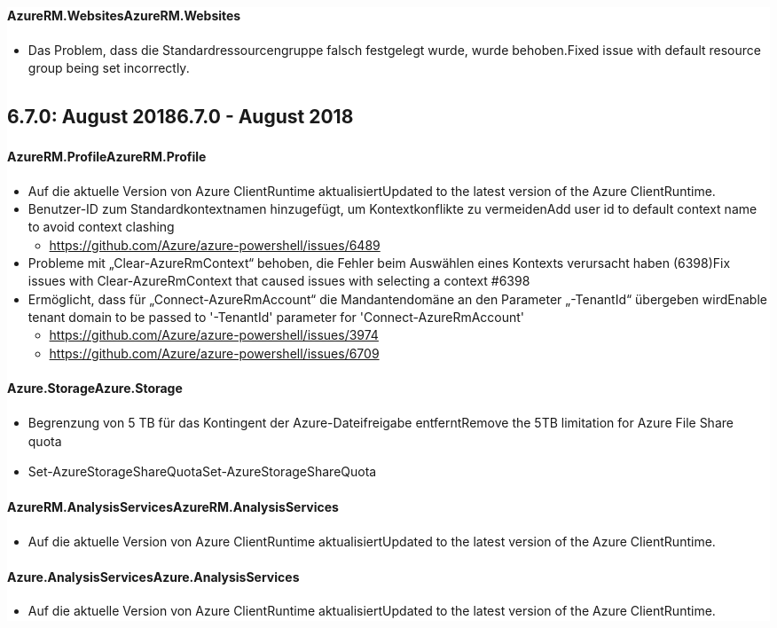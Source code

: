 #### <a name="azurermwebsites"></a><span data-ttu-id="b3aa3-358">AzureRM.Websites</span><span class="sxs-lookup"><span data-stu-id="b3aa3-358">AzureRM.Websites</span></span>
* <span data-ttu-id="b3aa3-359">Das Problem, dass die Standardressourcengruppe falsch festgelegt wurde, wurde behoben.</span><span class="sxs-lookup"><span data-stu-id="b3aa3-359">Fixed issue with default resource group being set incorrectly.</span></span>

## <a name="670---august-2018"></a><span data-ttu-id="b3aa3-360">6.7.0: August 2018</span><span class="sxs-lookup"><span data-stu-id="b3aa3-360">6.7.0 - August 2018</span></span>
#### <a name="azurermprofile"></a><span data-ttu-id="b3aa3-361">AzureRM.Profile</span><span class="sxs-lookup"><span data-stu-id="b3aa3-361">AzureRM.Profile</span></span>
* <span data-ttu-id="b3aa3-362">Auf die aktuelle Version von Azure ClientRuntime aktualisiert</span><span class="sxs-lookup"><span data-stu-id="b3aa3-362">Updated to the latest version of the Azure ClientRuntime.</span></span>
* <span data-ttu-id="b3aa3-363">Benutzer-ID zum Standardkontextnamen hinzugefügt, um Kontextkonflikte zu vermeiden</span><span class="sxs-lookup"><span data-stu-id="b3aa3-363">Add user id to default context name to avoid context clashing</span></span>
    - https://github.com/Azure/azure-powershell/issues/6489
* <span data-ttu-id="b3aa3-364">Probleme mit „Clear-AzureRmContext“ behoben, die Fehler beim Auswählen eines Kontexts verursacht haben (6398)</span><span class="sxs-lookup"><span data-stu-id="b3aa3-364">Fix issues with Clear-AzureRmContext that caused issues with selecting a context #6398</span></span>
* <span data-ttu-id="b3aa3-365">Ermöglicht, dass für „Connect-AzureRmAccount“ die Mandantendomäne an den Parameter „-TenantId“ übergeben wird</span><span class="sxs-lookup"><span data-stu-id="b3aa3-365">Enable tenant domain to be passed to '-TenantId' parameter for 'Connect-AzureRmAccount'</span></span>
    - https://github.com/Azure/azure-powershell/issues/3974
    - https://github.com/Azure/azure-powershell/issues/6709

#### <a name="azurestorage"></a><span data-ttu-id="b3aa3-366">Azure.Storage</span><span class="sxs-lookup"><span data-stu-id="b3aa3-366">Azure.Storage</span></span>
* <span data-ttu-id="b3aa3-367">Begrenzung von 5 TB für das Kontingent der Azure-Dateifreigabe entfernt</span><span class="sxs-lookup"><span data-stu-id="b3aa3-367">Remove the 5TB limitation for Azure File Share quota</span></span>
- <span data-ttu-id="b3aa3-368">Set-AzureStorageShareQuota</span><span class="sxs-lookup"><span data-stu-id="b3aa3-368">Set-AzureStorageShareQuota</span></span>

#### <a name="azurermanalysisservices"></a><span data-ttu-id="b3aa3-369">AzureRM.AnalysisServices</span><span class="sxs-lookup"><span data-stu-id="b3aa3-369">AzureRM.AnalysisServices</span></span>
* <span data-ttu-id="b3aa3-370">Auf die aktuelle Version von Azure ClientRuntime aktualisiert</span><span class="sxs-lookup"><span data-stu-id="b3aa3-370">Updated to the latest version of the Azure ClientRuntime.</span></span>

#### <a name="azureanalysisservices"></a><span data-ttu-id="b3aa3-371">Azure.AnalysisServices</span><span class="sxs-lookup"><span data-stu-id="b3aa3-371">Azure.AnalysisServices</span></span>
* <span data-ttu-id="b3aa3-372">Auf die aktuelle Version von Azure ClientRuntime aktualisiert</span><span class="sxs-lookup"><span data-stu-id="b3aa3-372">Updated to the latest version of the Azure ClientRuntime.</span></span>
